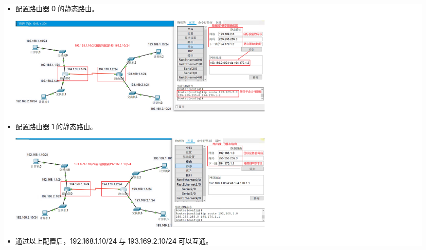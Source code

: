 - 配置路由器 0 的静态路由。

  <img src="network-protocol/image-20230126003144688.png" alt="image-20230126003144688" style="zoom: 50%;" />

- 配置路由器 1 的静态路由。

  <img src="network-protocol/image-20230126003552207.png" alt="image-20230126003552207" style="zoom: 50%;" />

- 通过以上配置后，192.168.1.10/24 与 193.169.2.10/24 可以互通。
